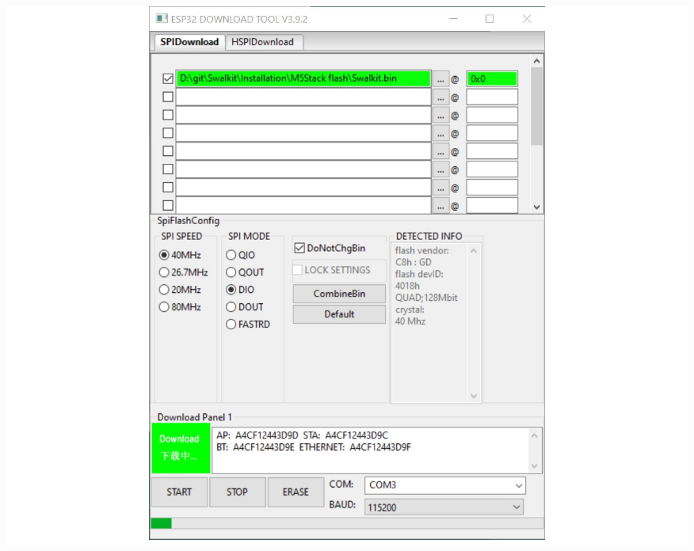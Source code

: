 <p align="center"><img src="ressources/flash.jpg" alt="smarthub" width="500" title="boîtiers montés"/>
